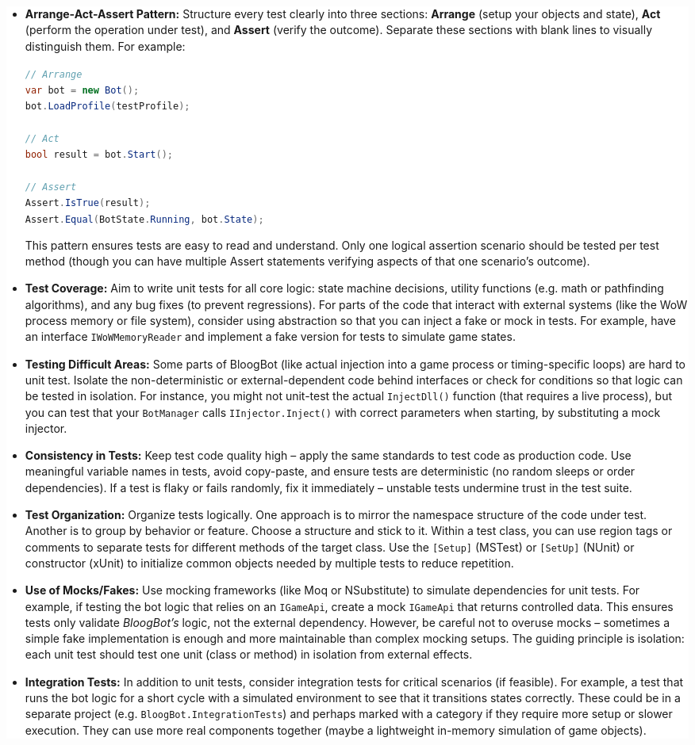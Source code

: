 * **Arrange-Act-Assert Pattern:** Structure every test clearly into three sections: **Arrange** (setup your objects and state), **Act** (perform the operation under test), and **Assert** (verify the outcome). Separate these sections with blank lines to visually distinguish them. For example:

  ```csharp
  // Arrange
  var bot = new Bot();
  bot.LoadProfile(testProfile);

  // Act
  bool result = bot.Start();

  // Assert
  Assert.IsTrue(result);
  Assert.Equal(BotState.Running, bot.State);
  ```

  This pattern ensures tests are easy to read and understand. Only one logical assertion scenario should be tested per test method (though you can have multiple Assert statements verifying aspects of that one scenario’s outcome).

* **Test Coverage:** Aim to write unit tests for all core logic: state machine decisions, utility functions (e.g. math or pathfinding algorithms), and any bug fixes (to prevent regressions). For parts of the code that interact with external systems (like the WoW process memory or file system), consider using abstraction so that you can inject a fake or mock in tests. For example, have an interface `IWoWMemoryReader` and implement a fake version for tests to simulate game states.

* **Testing Difficult Areas:** Some parts of BloogBot (like actual injection into a game process or timing-specific loops) are hard to unit test. Isolate the non-deterministic or external-dependent code behind interfaces or check for conditions so that logic can be tested in isolation. For instance, you might not unit-test the actual `InjectDll()` function (that requires a live process), but you can test that your `BotManager` calls `IInjector.Inject()` with correct parameters when starting, by substituting a mock injector.

* **Consistency in Tests:** Keep test code quality high – apply the same standards to test code as production code. Use meaningful variable names in tests, avoid copy-paste, and ensure tests are deterministic (no random sleeps or order dependencies). If a test is flaky or fails randomly, fix it immediately – unstable tests undermine trust in the test suite.

* **Test Organization:** Organize tests logically. One approach is to mirror the namespace structure of the code under test. Another is to group by behavior or feature. Choose a structure and stick to it. Within a test class, you can use region tags or comments to separate tests for different methods of the target class. Use the `[Setup]` (MSTest) or `[SetUp]` (NUnit) or constructor (xUnit) to initialize common objects needed by multiple tests to reduce repetition.

* **Use of Mocks/Fakes:** Use mocking frameworks (like Moq or NSubstitute) to simulate dependencies for unit tests. For example, if testing the bot logic that relies on an `IGameApi`, create a mock `IGameApi` that returns controlled data. This ensures tests only validate *BloogBot’s* logic, not the external dependency. However, be careful not to overuse mocks – sometimes a simple fake implementation is enough and more maintainable than complex mocking setups. The guiding principle is isolation: each unit test should test one unit (class or method) in isolation from external effects.

* **Integration Tests:** In addition to unit tests, consider integration tests for critical scenarios (if feasible). For example, a test that runs the bot logic for a short cycle with a simulated environment to see that it transitions states correctly. These could be in a separate project (e.g. `BloogBot.IntegrationTests`) and perhaps marked with a category if they require more setup or slower execution. They can use more real components together (maybe a lightweight in-memory simulation of game objects).
